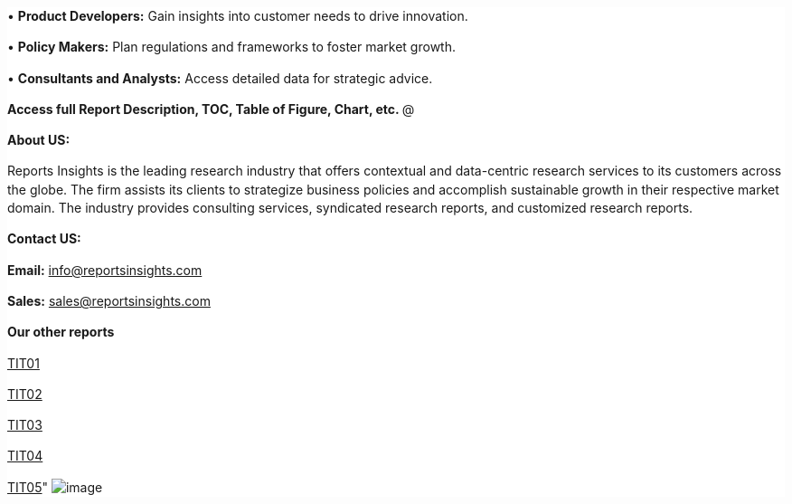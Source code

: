 • <strong>Product Developers:</strong> Gain insights into customer needs to drive innovation.

• <strong>Policy Makers:</strong> Plan regulations and frameworks to foster market growth.

• <strong>Consultants and Analysts:</strong> Access detailed data for strategic advice.
</ul>
<strong>Access full Report Description, TOC, Table of Figure, Chart, etc. </strong>@  <a href= style=color:#0000ff;></a></font>

<strong><strong>About US</strong>:</strong>

Reports Insights is the leading research industry that offers contextual and data-centric research services to its customers across the globe. The firm assists its clients to strategize business policies and accomplish sustainable growth in their respective market domain. The industry provides consulting services, syndicated research reports, and customized research reports.

<strong>Contact US:</strong>

<p class=""""><b>Email:</b> <a href=mailto:info@reportsinsights.com>info@reportsinsights.com</a></p>
<p class=""""><b>Sales:</b> <a href=mailto:sales@reportsinsights.com>sales@reportsinsights.com</a></p>

<strong>Our other reports</strong>

<a href=LIN01>TIT01</a>

<a href=LIN02>TIT02</a>

<a href=LIN03>TIT03</a>

<a href=LIN04>TIT04</a>

<a href=LIN05>TIT05</a>"
![image](https://github.com/user-attachments/assets/fe0f2707-8021-4a53-8a3e-2d827dfec247)
